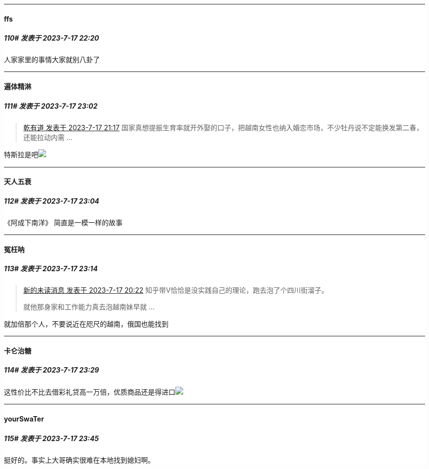 *****

####  ffs  
##### 110#       发表于 2023-7-17 22:20

人家家里的事情大家就别八卦了


*****

####  遍体精淋  
##### 111#       发表于 2023-7-17 23:02

<blockquote><a href="httphttps://bbs.saraba1st.com/2b/forum.php?mod=redirect&amp;goto=findpost&amp;pid=61698306&amp;ptid=2144805" target="_blank">乾有道 发表于 2023-7-17 21:17</a>
国家真想提振生育率就开外娶的口子，把越南女性也纳入婚恋市场，不少牡丹说不定能换发第二春，还能拉动内需 ...</blockquote>
特斯拉是吧<img src="https://static.saraba1st.com/image/smiley/face2017/067.png" referrerpolicy="no-referrer">


*****

####  天人五衰  
##### 112#       发表于 2023-7-17 23:04

《阿成下南洋》
简直是一模一样的故事


*****

####  冤枉呐  
##### 113#       发表于 2023-7-17 23:14

<blockquote><a href="httphttps://bbs.saraba1st.com/2b/forum.php?mod=redirect&amp;goto=findpost&amp;pid=61697842&amp;ptid=2144805" target="_blank">新的未读消息 发表于 2023-7-17 20:22</a>
知乎带V恰恰是没实践自己的理论，跑去泡了个四川街溜子。

就他那身家和工作能力真去泡越南妹早就 ...</blockquote>
就加倍那个人，不要说近在咫尺的越南，俄国也能找到


*****

####  卡仑治糖  
##### 114#       发表于 2023-7-17 23:29

这性价比不比去借彩礼贷高一万倍，优质商品还是得进口<img src="https://static.saraba1st.com/image/smiley/face2017/067.png" referrerpolicy="no-referrer">


*****

####  yourSwaTer  
##### 115#       发表于 2023-7-17 23:45

挺好的。事实上大哥确实很难在本地找到媳妇啊。
